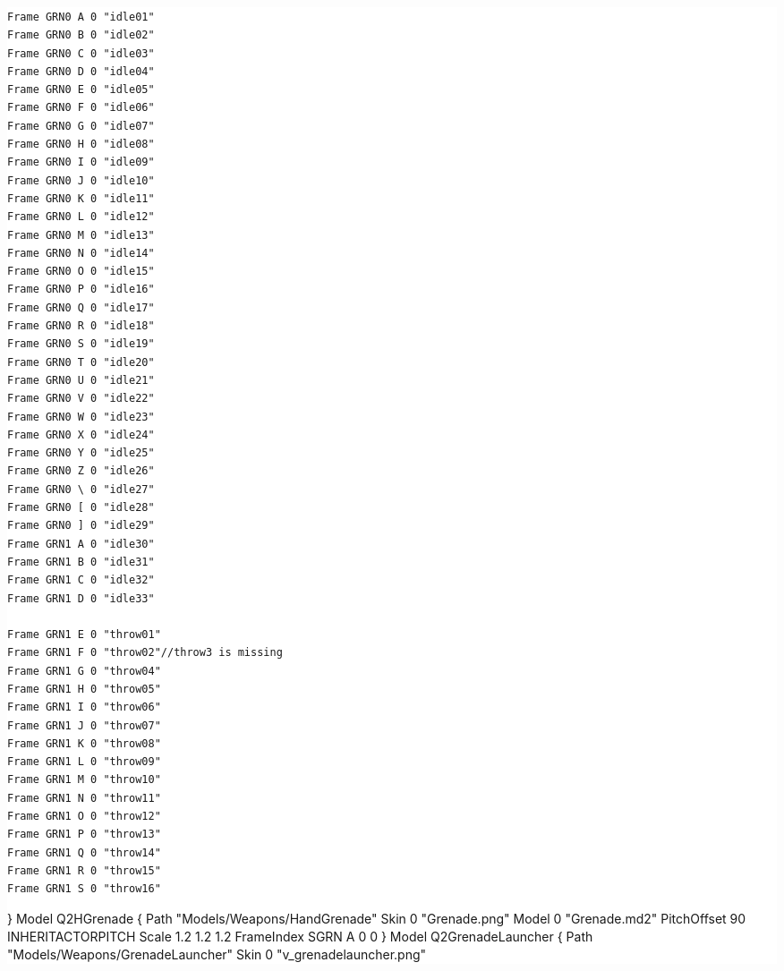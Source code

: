 	Frame GRN0 A 0 "idle01"
	Frame GRN0 B 0 "idle02"
	Frame GRN0 C 0 "idle03"
	Frame GRN0 D 0 "idle04"
	Frame GRN0 E 0 "idle05"
	Frame GRN0 F 0 "idle06"
	Frame GRN0 G 0 "idle07"
	Frame GRN0 H 0 "idle08"
	Frame GRN0 I 0 "idle09"
	Frame GRN0 J 0 "idle10"
	Frame GRN0 K 0 "idle11"
	Frame GRN0 L 0 "idle12"
	Frame GRN0 M 0 "idle13"
	Frame GRN0 N 0 "idle14"
	Frame GRN0 O 0 "idle15"
	Frame GRN0 P 0 "idle16"
	Frame GRN0 Q 0 "idle17"
	Frame GRN0 R 0 "idle18"
	Frame GRN0 S 0 "idle19"
	Frame GRN0 T 0 "idle20"
	Frame GRN0 U 0 "idle21"
	Frame GRN0 V 0 "idle22"
	Frame GRN0 W 0 "idle23"
	Frame GRN0 X 0 "idle24"
	Frame GRN0 Y 0 "idle25"
	Frame GRN0 Z 0 "idle26"
	Frame GRN0 \ 0 "idle27"
	Frame GRN0 [ 0 "idle28"
	Frame GRN0 ] 0 "idle29"
	Frame GRN1 A 0 "idle30"
	Frame GRN1 B 0 "idle31"
	Frame GRN1 C 0 "idle32"
	Frame GRN1 D 0 "idle33"

	Frame GRN1 E 0 "throw01"
	Frame GRN1 F 0 "throw02"//throw3 is missing
	Frame GRN1 G 0 "throw04"
	Frame GRN1 H 0 "throw05"
	Frame GRN1 I 0 "throw06"
	Frame GRN1 J 0 "throw07"
	Frame GRN1 K 0 "throw08"
	Frame GRN1 L 0 "throw09"
	Frame GRN1 M 0 "throw10"
	Frame GRN1 N 0 "throw11"
	Frame GRN1 O 0 "throw12"
	Frame GRN1 P 0 "throw13"
	Frame GRN1 Q 0 "throw14"
	Frame GRN1 R 0 "throw15"
	Frame GRN1 S 0 "throw16"
}
Model Q2HGrenade
{
	Path "Models/Weapons/HandGrenade"
	Skin 0 "Grenade.png"
	Model 0 "Grenade.md2"
	PitchOffset 90
	INHERITACTORPITCH
	Scale 1.2 1.2 1.2
	FrameIndex SGRN A 0 0
}
Model Q2GrenadeLauncher
{
	Path "Models/Weapons/GrenadeLauncher"
	Skin 0 "v_grenadelauncher.png"